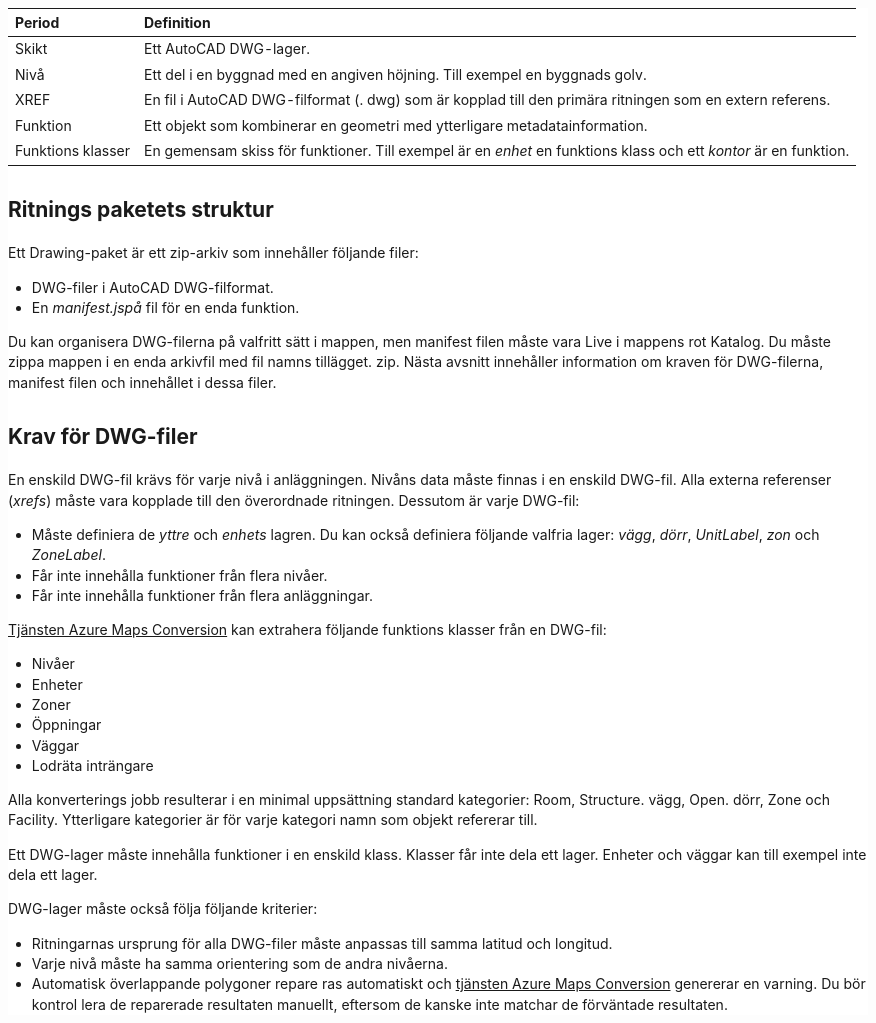 | Period  | Definition |
|:-------|:------------|
| Skikt | Ett AutoCAD DWG-lager.|
| Nivå | Ett del i en byggnad med en angiven höjning. Till exempel en byggnads golv. |
| XREF  |En fil i AutoCAD DWG-filformat (. dwg) som är kopplad till den primära ritningen som en extern referens.  |
| Funktion | Ett objekt som kombinerar en geometri med ytterligare metadatainformation. |
| Funktions klasser | En gemensam skiss för funktioner. Till exempel är en *enhet* en funktions klass och ett *kontor* är en funktion. |

## <a name="drawing-package-structure"></a>Ritnings paketets struktur

Ett Drawing-paket är ett zip-arkiv som innehåller följande filer:

* DWG-filer i AutoCAD DWG-filformat.
* En _manifest.jspå_ fil för en enda funktion.

Du kan organisera DWG-filerna på valfritt sätt i mappen, men manifest filen måste vara Live i mappens rot Katalog. Du måste zippa mappen i en enda arkivfil med fil namns tillägget. zip. Nästa avsnitt innehåller information om kraven för DWG-filerna, manifest filen och innehållet i dessa filer.  

## <a name="dwg-files-requirements"></a>Krav för DWG-filer

En enskild DWG-fil krävs för varje nivå i anläggningen. Nivåns data måste finnas i en enskild DWG-fil. Alla externa referenser (_xrefs_) måste vara kopplade till den överordnade ritningen. Dessutom är varje DWG-fil:

* Måste definiera de _yttre_ och _enhets_ lagren. Du kan också definiera följande valfria lager: _vägg_, _dörr_, _UnitLabel_, _zon_ och _ZoneLabel_.
* Får inte innehålla funktioner från flera nivåer.
* Får inte innehålla funktioner från flera anläggningar.

[Tjänsten Azure Maps Conversion](/rest/api/maps/conversion) kan extrahera följande funktions klasser från en DWG-fil:

* Nivåer
* Enheter
* Zoner
* Öppningar
* Väggar
* Lodräta inträngare

Alla konverterings jobb resulterar i en minimal uppsättning standard kategorier: Room, Structure. vägg, Open. dörr, Zone och Facility. Ytterligare kategorier är för varje kategori namn som objekt refererar till.  

Ett DWG-lager måste innehålla funktioner i en enskild klass. Klasser får inte dela ett lager. Enheter och väggar kan till exempel inte dela ett lager.

DWG-lager måste också följa följande kriterier:

* Ritningarnas ursprung för alla DWG-filer måste anpassas till samma latitud och longitud.
* Varje nivå måste ha samma orientering som de andra nivåerna.
* Automatisk överlappande polygoner repare ras automatiskt och [tjänsten Azure Maps Conversion](/rest/api/maps/conversion) genererar en varning. Du bör kontrol lera de reparerade resultaten manuellt, eftersom de kanske inte matchar de förväntade resultaten.

